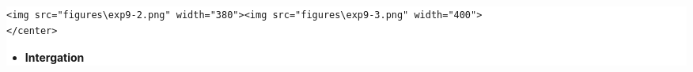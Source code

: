     <img src="figures\exp9-2.png" width="380"><img src="figures\exp9-3.png" width="400">
    </center>
  * **Intergation**